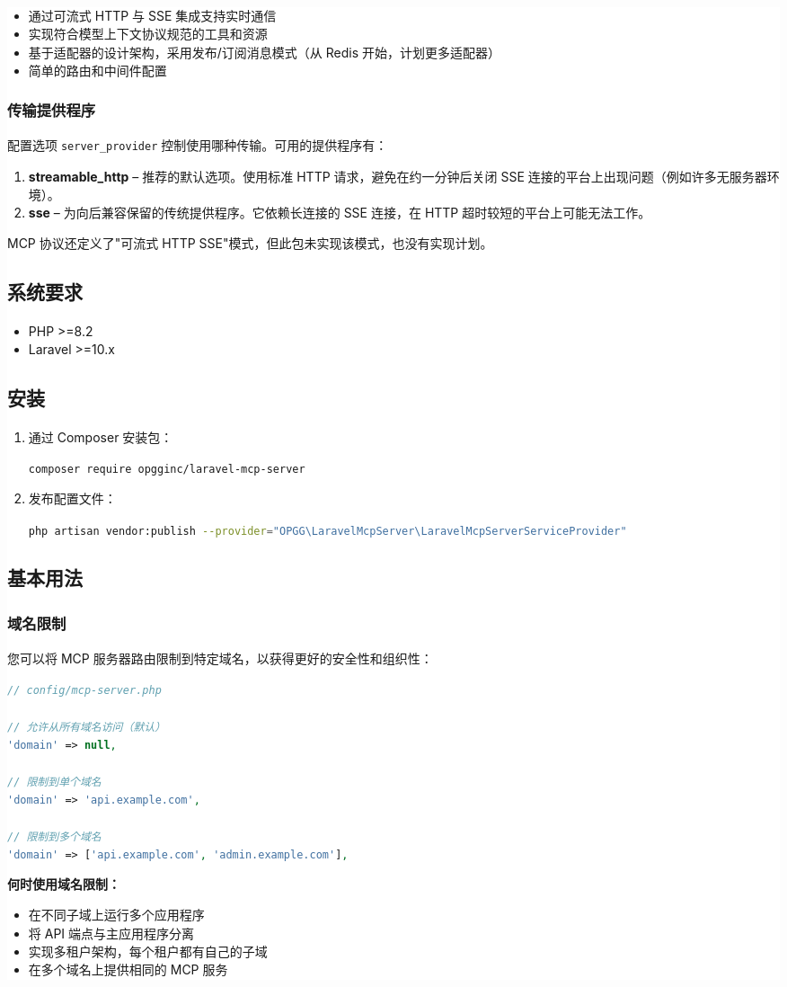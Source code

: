 - 通过可流式 HTTP 与 SSE 集成支持实时通信
- 实现符合模型上下文协议规范的工具和资源
- 基于适配器的设计架构，采用发布/订阅消息模式（从 Redis 开始，计划更多适配器）
- 简单的路由和中间件配置

### 传输提供程序

配置选项 `server_provider` 控制使用哪种传输。可用的提供程序有：

1. **streamable_http** – 推荐的默认选项。使用标准 HTTP 请求，避免在约一分钟后关闭 SSE 连接的平台上出现问题（例如许多无服务器环境）。
2. **sse** – 为向后兼容保留的传统提供程序。它依赖长连接的 SSE 连接，在 HTTP 超时较短的平台上可能无法工作。

MCP 协议还定义了"可流式 HTTP SSE"模式，但此包未实现该模式，也没有实现计划。

## 系统要求

- PHP >=8.2
- Laravel >=10.x

## 安装

1. 通过 Composer 安装包：

   ```bash
   composer require opgginc/laravel-mcp-server
   ```

2. 发布配置文件：
   ```bash
   php artisan vendor:publish --provider="OPGG\LaravelMcpServer\LaravelMcpServerServiceProvider"
   ```

## 基本用法

### 域名限制

您可以将 MCP 服务器路由限制到特定域名，以获得更好的安全性和组织性：

```php
// config/mcp-server.php

// 允许从所有域名访问（默认）
'domain' => null,

// 限制到单个域名
'domain' => 'api.example.com',

// 限制到多个域名
'domain' => ['api.example.com', 'admin.example.com'],
```

**何时使用域名限制：**
- 在不同子域上运行多个应用程序
- 将 API 端点与主应用程序分离
- 实现多租户架构，每个租户都有自己的子域
- 在多个域名上提供相同的 MCP 服务
